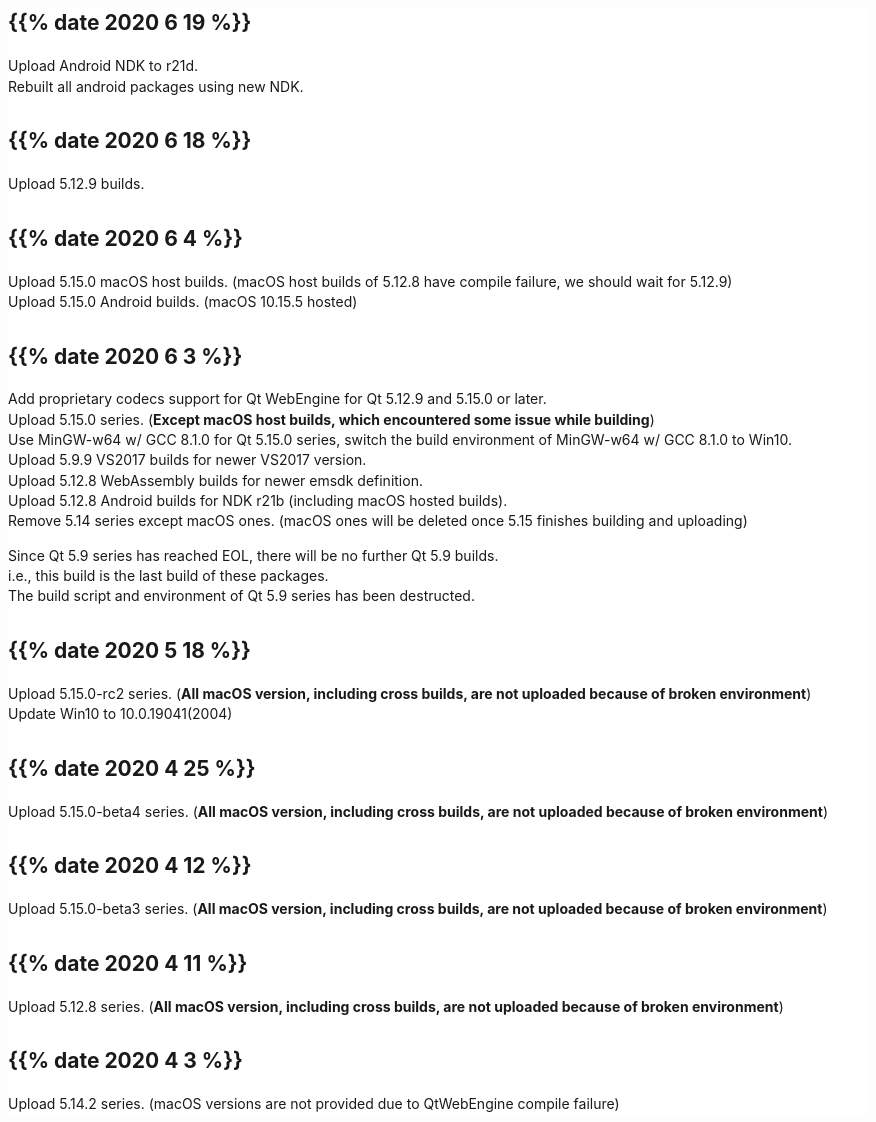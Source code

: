 ## {{% date 2020 6 19 %}}
Upload Android NDK to r21d.  
Rebuilt all android packages using new NDK.

## {{% date 2020 6 18 %}}
Upload 5.12.9 builds.

## {{% date 2020 6 4 %}}
Upload 5.15.0 macOS host builds. (macOS host builds of 5.12.8 have compile failure, we should wait for 5.12.9)   
Upload 5.15.0 Android builds. (macOS 10.15.5 hosted)

## {{% date 2020 6 3 %}}
Add proprietary codecs support for Qt WebEngine for Qt 5.12.9 and 5.15.0 or later.  
Upload 5.15.0 series. (**Except macOS host builds, which encountered some issue while building**)  
Use MinGW-w64 w/ GCC 8.1.0 for Qt 5.15.0 series, switch the build environment of MinGW-w64 w/ GCC 8.1.0 to Win10.  
Upload 5.9.9 VS2017 builds for newer VS2017 version.  
Upload 5.12.8 WebAssembly builds for newer emsdk definition.  
Upload 5.12.8 Android builds for NDK r21b (including macOS hosted builds).  
Remove 5.14 series except macOS ones. (macOS ones will be deleted once 5.15 finishes building and uploading)

Since Qt 5.9 series has reached EOL, there will be no further Qt 5.9 builds.  
i.e., this build is the last build of these packages.  
The build script and environment of Qt 5.9 series has been destructed.

## {{% date 2020 5 18 %}}
Upload 5.15.0-rc2 series. (**All macOS version, including cross builds, are not uploaded because of broken environment**)  
Update Win10 to 10.0.19041(2004)

## {{% date 2020 4 25 %}}
Upload 5.15.0-beta4 series. (**All macOS version, including cross builds, are not uploaded because of broken environment**)

## {{% date 2020 4 12 %}}
Upload 5.15.0-beta3 series. (**All macOS version, including cross builds, are not uploaded because of broken environment**)

## {{% date 2020 4 11 %}}
Upload 5.12.8 series. (**All macOS version, including cross builds, are not uploaded because of broken environment**)

## {{% date 2020 4 3 %}}
Upload 5.14.2 series. (macOS versions are not provided due to QtWebEngine compile failure)
